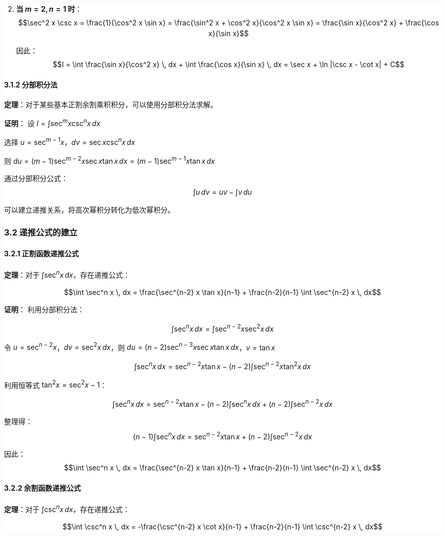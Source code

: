 2. **当 $m = 2, n = 1$ 时**：
   $$\sec^2 x \csc x = \frac{1}{\cos^2 x \sin x} = \frac{\sin^2 x + \cos^2 x}{\cos^2 x \sin x} = \frac{\sin x}{\cos^2 x} + \frac{\cos x}{\sin x}$$
   
   因此：
   $$I = \int \frac{\sin x}{\cos^2 x} \, dx + \int \frac{\cos x}{\sin x} \, dx = \sec x + \ln |\csc x - \cot x| + C$$

#### 3.1.2 分部积分法

**定理**：对于某些基本正割余割乘积积分，可以使用分部积分法求解。

**证明**：
设 $I = \int \sec^m x \csc^n x \, dx$

选择 $u = \sec^{m-1} x$，$dv = \sec x \csc^n x \, dx$

则 $du = (m-1)\sec^{m-2} x \sec x \tan x \, dx = (m-1)\sec^{m-1} x \tan x \, dx$

通过分部积分公式：
$$\int u \, dv = uv - \int v \, du$$

可以建立递推关系，将高次幂积分转化为低次幂积分。

### 3.2 递推公式的建立

#### 3.2.1 正割函数递推公式

**定理**：对于 $\int \sec^n x \, dx$，存在递推公式：

$$\int \sec^n x \, dx = \frac{\sec^{n-2} x \tan x}{n-1} + \frac{n-2}{n-1} \int \sec^{n-2} x \, dx$$

**证明**：
利用分部积分法：

$$\int \sec^n x \, dx = \int \sec^{n-2} x \sec^2 x \, dx$$

令 $u = \sec^{n-2} x$，$dv = \sec^2 x \, dx$，则 $du = (n-2)\sec^{n-3} x \sec x \tan x \, dx$，$v = \tan x$

$$\int \sec^n x \, dx = \sec^{n-2} x \tan x - (n-2) \int \sec^{n-2} x \tan^2 x \, dx$$

利用恒等式 $\tan^2 x = \sec^2 x - 1$：

$$\int \sec^n x \, dx = \sec^{n-2} x \tan x - (n-2) \int \sec^n x \, dx + (n-2) \int \sec^{n-2} x \, dx$$

整理得：
$$(n-1) \int \sec^n x \, dx = \sec^{n-2} x \tan x + (n-2) \int \sec^{n-2} x \, dx$$

因此：
$$\int \sec^n x \, dx = \frac{\sec^{n-2} x \tan x}{n-1} + \frac{n-2}{n-1} \int \sec^{n-2} x \, dx$$

#### 3.2.2 余割函数递推公式

**定理**：对于 $\int \csc^n x \, dx$，存在递推公式：

$$\int \csc^n x \, dx = -\frac{\csc^{n-2} x \cot x}{n-1} + \frac{n-2}{n-1} \int \csc^{n-2} x \, dx$$
